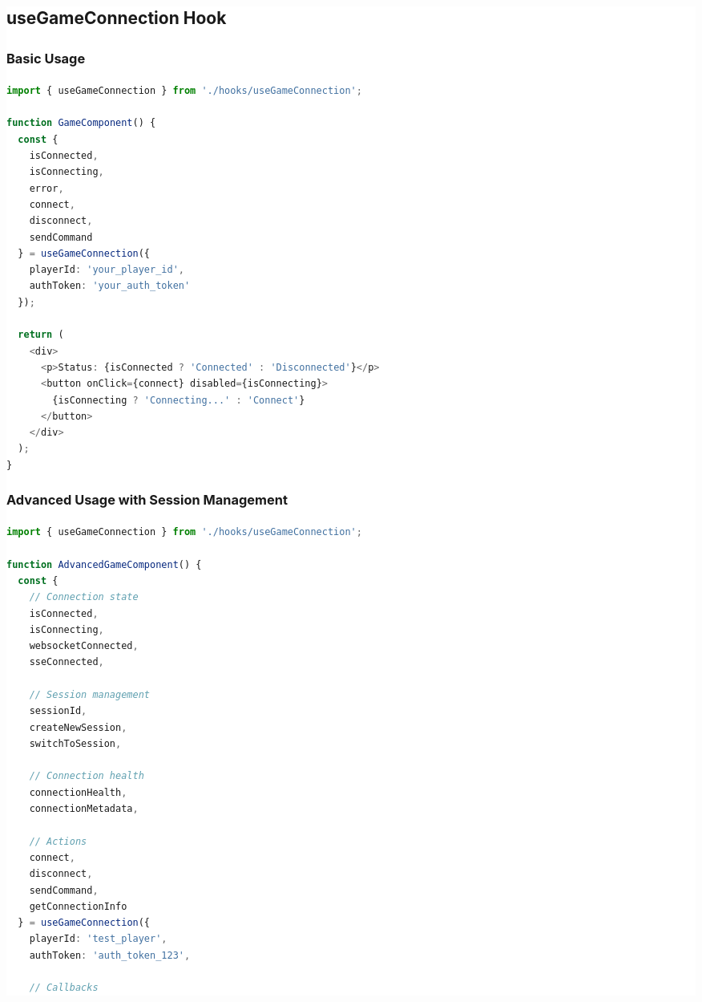 ## useGameConnection Hook

### Basic Usage

```typescript
import { useGameConnection } from './hooks/useGameConnection';

function GameComponent() {
  const {
    isConnected,
    isConnecting,
    error,
    connect,
    disconnect,
    sendCommand
  } = useGameConnection({
    playerId: 'your_player_id',
    authToken: 'your_auth_token'
  });

  return (
    <div>
      <p>Status: {isConnected ? 'Connected' : 'Disconnected'}</p>
      <button onClick={connect} disabled={isConnecting}>
        {isConnecting ? 'Connecting...' : 'Connect'}
      </button>
    </div>
  );
}
```

### Advanced Usage with Session Management

```typescript
import { useGameConnection } from './hooks/useGameConnection';

function AdvancedGameComponent() {
  const {
    // Connection state
    isConnected,
    isConnecting,
    websocketConnected,
    sseConnected,

    // Session management
    sessionId,
    createNewSession,
    switchToSession,

    // Connection health
    connectionHealth,
    connectionMetadata,

    // Actions
    connect,
    disconnect,
    sendCommand,
    getConnectionInfo
  } = useGameConnection({
    playerId: 'test_player',
    authToken: 'auth_token_123',

    // Callbacks
```